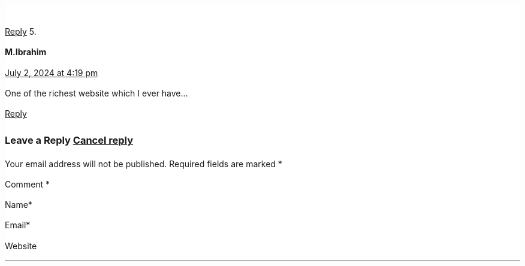 [Reply](https://dotnettutorials.net/lesson/how-to-use-inheritance-in-application-development//#comment-4046)
5. ![](data:image/svg+xml,%3Csvg%20xmlns=%22http://www.w3.org/2000/svg%22%20width=%2250%22%20height=%2250%22%3E%3C/svg%3E)

**M.Ibrahim**

[July 2, 2024 at 4:19 pm](https://dotnettutorials.net/lesson/how-to-use-inheritance-in-application-development/#comment-5614)

One of the richest website which I ever have…

[Reply](https://dotnettutorials.net/lesson/how-to-use-inheritance-in-application-development//#comment-5614)

### Leave a Reply [Cancel reply](/lesson/how-to-use-inheritance-in-application-development/#respond)

Your email address will not be published. Required fields are marked \*

Comment \* 

Name\*

Email\*

Website

---